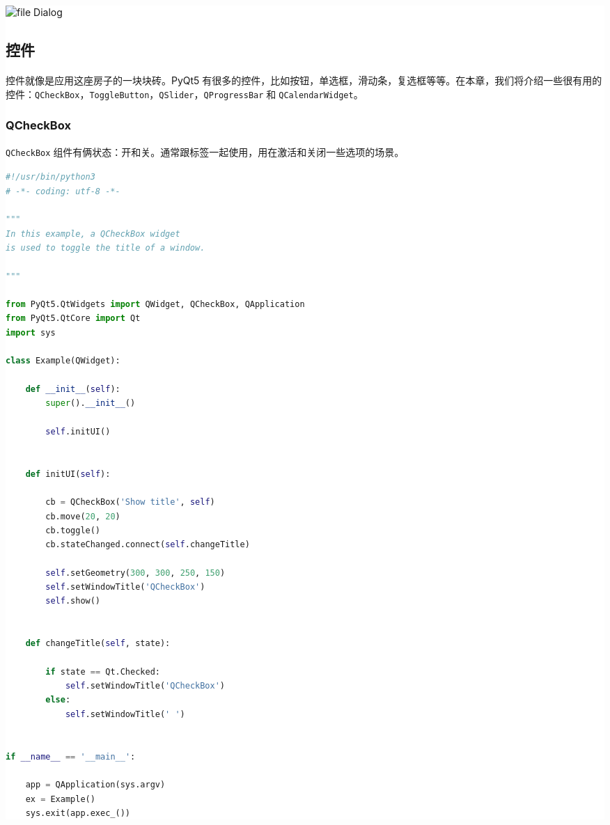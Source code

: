 ![file Dialog](https://maicss.gitbooks.io/pyqt5/content/images/5-filedialog.png)





## 控件 

控件就像是应用这座房子的一块块砖。PyQt5 有很多的控件，比如按钮，单选框，滑动条，复选框等等。在本章，我们将介绍一些很有用的控件：`QCheckBox`，`ToggleButton`，`QSlider`，`QProgressBar` 和 `QCalendarWidget`。

### QCheckBox

`QCheckBox` 组件有俩状态：开和关。通常跟标签一起使用，用在激活和关闭一些选项的场景。

```python
#!/usr/bin/python3
# -*- coding: utf-8 -*-

"""
In this example, a QCheckBox widget
is used to toggle the title of a window.
 
"""

from PyQt5.QtWidgets import QWidget, QCheckBox, QApplication
from PyQt5.QtCore import Qt
import sys

class Example(QWidget):

    def __init__(self):
        super().__init__()

        self.initUI()


    def initUI(self):      

        cb = QCheckBox('Show title', self)
        cb.move(20, 20)
        cb.toggle()
        cb.stateChanged.connect(self.changeTitle)

        self.setGeometry(300, 300, 250, 150)
        self.setWindowTitle('QCheckBox')
        self.show()


    def changeTitle(self, state):

        if state == Qt.Checked:
            self.setWindowTitle('QCheckBox')
        else:
            self.setWindowTitle(' ')


if __name__ == '__main__':

    app = QApplication(sys.argv)
    ex = Example()
    sys.exit(app.exec_())
```
